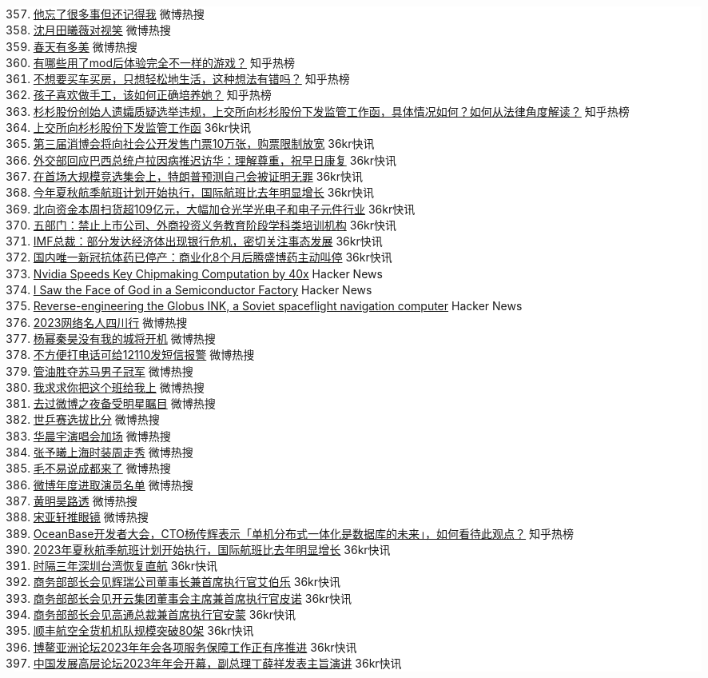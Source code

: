 357. [他忘了很多事但还记得我](https://s.weibo.com/weibo?q=%23%E4%BB%96%E5%BF%98%E4%BA%86%E5%BE%88%E5%A4%9A%E4%BA%8B%E4%BD%86%E8%BF%98%E8%AE%B0%E5%BE%97%E6%88%91%23&Refer=top) 微博热搜
358. [沈月田曦薇对视笑](https://s.weibo.com/weibo?q=%23%E6%B2%88%E6%9C%88%E7%94%B0%E6%9B%A6%E8%96%87%E5%AF%B9%E8%A7%86%E7%AC%91%23&Refer=top) 微博热搜
359. [春天有多美](https://s.weibo.com/weibo?q=%23%E6%98%A5%E5%A4%A9%E6%9C%89%E5%A4%9A%E7%BE%8E%23&Refer=top) 微博热搜
360. [有哪些用了mod后体验完全不一样的游戏？](https://www.zhihu.com/question/584366441) 知乎热榜
361. [不想要买车买房，只想轻松地生活，这种想法有错吗？](https://www.zhihu.com/question/591592960) 知乎热榜
362. [孩子喜欢做手工，该如何正确培养她？](https://www.zhihu.com/question/407875564) 知乎热榜
363. [杉杉股份创始人遗孀质疑选举违规，上交所向杉杉股份下发监管工作函，具体情况如何？如何从法律角度解读？](https://www.zhihu.com/question/591767351) 知乎热榜
364. [上交所向杉杉股份下发监管工作函](https://www.36kr.com/newsflashes/2187849928392836) 36kr快讯
365. [第三届消博会将向社会公开发售门票10万张，购票限制放宽](https://www.36kr.com/newsflashes/2187851946312070) 36kr快讯
366. [外交部回应巴西总统卢拉因病推迟访华：理解尊重，祝早日康复](https://www.36kr.com/newsflashes/2187856472490118) 36kr快讯
367. [在首场大规模竞选集会上，特朗普预测自己会被证明无罪](https://www.36kr.com/newsflashes/2187858030559363) 36kr快讯
368. [今年夏秋航季航班计划开始执行，国际航班比去年明显增长](https://www.36kr.com/newsflashes/2187859540377988) 36kr快讯
369. [北向资金本周扫货超109亿元，大幅加仓光学光电子和电子元件行业](https://www.36kr.com/newsflashes/2187862887104896) 36kr快讯
370. [五部门：禁止上市公司、外商投资义务教育阶段学科类培训机构](https://www.36kr.com/newsflashes/2187865052151943) 36kr快讯
371. [IMF总裁：部分发达经济体出现银行危机，密切关注事态发展](https://www.36kr.com/newsflashes/2187867440595328) 36kr快讯
372. [国内唯一新冠抗体药已停产：商业化8个月后腾盛博药主动叫停](https://www.36kr.com/newsflashes/2187872468451716) 36kr快讯
373. [Nvidia Speeds Key Chipmaking Computation by 40x](https://spectrum.ieee.org/inverse-lithography) Hacker News
374. [I Saw the Face of God in a Semiconductor Factory](https://www.wired.com/story/i-saw-the-face-of-god-in-a-tsmc-factory/) Hacker News
375. [Reverse-engineering the Globus INK, a Soviet spaceflight navigation computer](https://www.righto.com/2023/03/reverse-engineering-globus-ink-soviet.html) Hacker News
376. [2023网络名人四川行](https://s.weibo.com/weibo?q=%232023%E7%BD%91%E7%BB%9C%E5%90%8D%E4%BA%BA%E5%9B%9B%E5%B7%9D%E8%A1%8C%23&Refer=top) 微博热搜
377. [杨幂秦昊没有我的城将开机](https://s.weibo.com/weibo?q=%23%E6%9D%A8%E5%B9%82%E7%A7%A6%E6%98%8A%E6%B2%A1%E6%9C%89%E6%88%91%E7%9A%84%E5%9F%8E%E5%B0%86%E5%BC%80%E6%9C%BA%23&Refer=top) 微博热搜
378. [不方便打电话可给12110发短信报警](https://s.weibo.com/weibo?q=%23%E4%B8%8D%E6%96%B9%E4%BE%BF%E6%89%93%E7%94%B5%E8%AF%9D%E5%8F%AF%E7%BB%9912110%E5%8F%91%E7%9F%AD%E4%BF%A1%E6%8A%A5%E8%AD%A6%23&Refer=top) 微博热搜
379. [管油胜夺苏马男子冠军](https://s.weibo.com/weibo?q=%23%E7%AE%A1%E6%B2%B9%E8%83%9C%E5%A4%BA%E8%8B%8F%E9%A9%AC%E7%94%B7%E5%AD%90%E5%86%A0%E5%86%9B%23&Refer=top) 微博热搜
380. [我求求你把这个班给我上](https://s.weibo.com/weibo?q=%23%E6%88%91%E6%B1%82%E6%B1%82%E4%BD%A0%E6%8A%8A%E8%BF%99%E4%B8%AA%E7%8F%AD%E7%BB%99%E6%88%91%E4%B8%8A%23&Refer=top) 微博热搜
381. [去过微博之夜备受明星瞩目](https://s.weibo.com/weibo?q=%23%E5%8E%BB%E8%BF%87%E5%BE%AE%E5%8D%9A%E4%B9%8B%E5%A4%9C%E5%A4%87%E5%8F%97%E6%98%8E%E6%98%9F%E7%9E%A9%E7%9B%AE%23&Refer=top) 微博热搜
382. [世乒赛选拔比分](https://s.weibo.com/weibo?q=%23%E4%B8%96%E4%B9%92%E8%B5%9B%E9%80%89%E6%8B%94%E6%AF%94%E5%88%86%23&Refer=top) 微博热搜
383. [华晨宇演唱会加场](https://s.weibo.com/weibo?q=%23%E5%8D%8E%E6%99%A8%E5%AE%87%E6%BC%94%E5%94%B1%E4%BC%9A%E5%8A%A0%E5%9C%BA%23&Refer=top) 微博热搜
384. [张予曦上海时装周走秀](https://s.weibo.com/weibo?q=%23%E5%BC%A0%E4%BA%88%E6%9B%A6%E4%B8%8A%E6%B5%B7%E6%97%B6%E8%A3%85%E5%91%A8%E8%B5%B0%E7%A7%80%23&Refer=top) 微博热搜
385. [毛不易说成都来了](https://s.weibo.com/weibo?q=%23%E6%AF%9B%E4%B8%8D%E6%98%93%E8%AF%B4%E6%88%90%E9%83%BD%E6%9D%A5%E4%BA%86%23&Refer=top) 微博热搜
386. [微博年度进取演员名单](https://s.weibo.com/weibo?q=%23%E5%BE%AE%E5%8D%9A%E5%B9%B4%E5%BA%A6%E8%BF%9B%E5%8F%96%E6%BC%94%E5%91%98%E5%90%8D%E5%8D%95%23&Refer=top) 微博热搜
387. [黄明昊路透](https://s.weibo.com/weibo?q=%23%E9%BB%84%E6%98%8E%E6%98%8A%E8%B7%AF%E9%80%8F%23&Refer=top) 微博热搜
388. [宋亚轩推眼镜](https://s.weibo.com/weibo?q=%23%E5%AE%8B%E4%BA%9A%E8%BD%A9%E6%8E%A8%E7%9C%BC%E9%95%9C%23&Refer=top) 微博热搜
389. [OceanBase开发者大会，CTO杨传辉表示「单机分布式一体化是数据库的未来」，如何看待此观点？](https://www.zhihu.com/question/591814962) 知乎热榜
390. [2023年夏秋航季航班计划开始执行，国际航班比去年明显增长](https://www.36kr.com/newsflashes/2187859540377988) 36kr快讯
391. [时隔三年深圳台湾恢复直航](https://www.36kr.com/newsflashes/2187902102929801) 36kr快讯
392. [商务部部长会见辉瑞公司董事长兼首席执行官艾伯乐](https://www.36kr.com/newsflashes/2187903871123841) 36kr快讯
393. [商务部部长会见开云集团董事会主席兼首席执行官皮诺](https://www.36kr.com/newsflashes/2187904998162563) 36kr快讯
394. [商务部部长会见高通总裁兼首席执行官安蒙](https://www.36kr.com/newsflashes/2187906048376969) 36kr快讯
395. [顺丰航空全货机机队规模突破80架](https://www.36kr.com/newsflashes/2187910306840969) 36kr快讯
396. [博鳌亚洲论坛2023年年会各项服务保障工作正有序推进](https://www.36kr.com/newsflashes/2187913917497736) 36kr快讯
397. [中国发展高层论坛2023年年会开幕，副总理丁薛祥发表主旨演讲](https://www.36kr.com/newsflashes/2187926225338757) 36kr快讯
